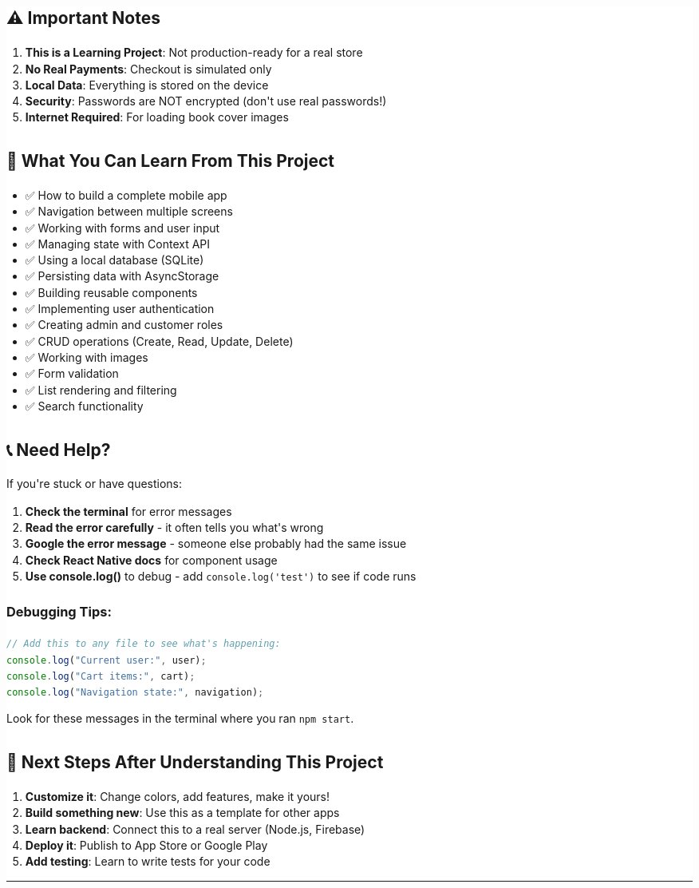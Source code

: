 ## ⚠️ Important Notes

1. **This is a Learning Project**: Not production-ready for a real store
2. **No Real Payments**: Checkout is simulated only
3. **Local Data**: Everything is stored on the device
4. **Security**: Passwords are NOT encrypted (don't use real passwords!)
5. **Internet Required**: For loading book cover images

## 🎯 What You Can Learn From This Project

- ✅ How to build a complete mobile app
- ✅ Navigation between multiple screens
- ✅ Working with forms and user input
- ✅ Managing state with Context API
- ✅ Using a local database (SQLite)
- ✅ Persisting data with AsyncStorage
- ✅ Building reusable components
- ✅ Implementing user authentication
- ✅ Creating admin and customer roles
- ✅ CRUD operations (Create, Read, Update, Delete)
- ✅ Working with images
- ✅ Form validation
- ✅ List rendering and filtering
- ✅ Search functionality

## 📞 Need Help?

If you're stuck or have questions:

1. **Check the terminal** for error messages
2. **Read the error carefully** - it often tells you what's wrong
3. **Google the error message** - someone else probably had the same issue
4. **Check React Native docs** for component usage
5. **Use console.log()** to debug - add `console.log('test')` to see if code runs

### Debugging Tips:

```javascript
// Add this to any file to see what's happening:
console.log("Current user:", user);
console.log("Cart items:", cart);
console.log("Navigation state:", navigation);
```

Look for these messages in the terminal where you ran `npm start`.

## 🚀 Next Steps After Understanding This Project

1. **Customize it**: Change colors, add features, make it yours!
2. **Build something new**: Use this as a template for other apps
3. **Learn backend**: Connect this to a real server (Node.js, Firebase)
4. **Deploy it**: Publish to App Store or Google Play
5. **Add testing**: Learn to write tests for your code

---